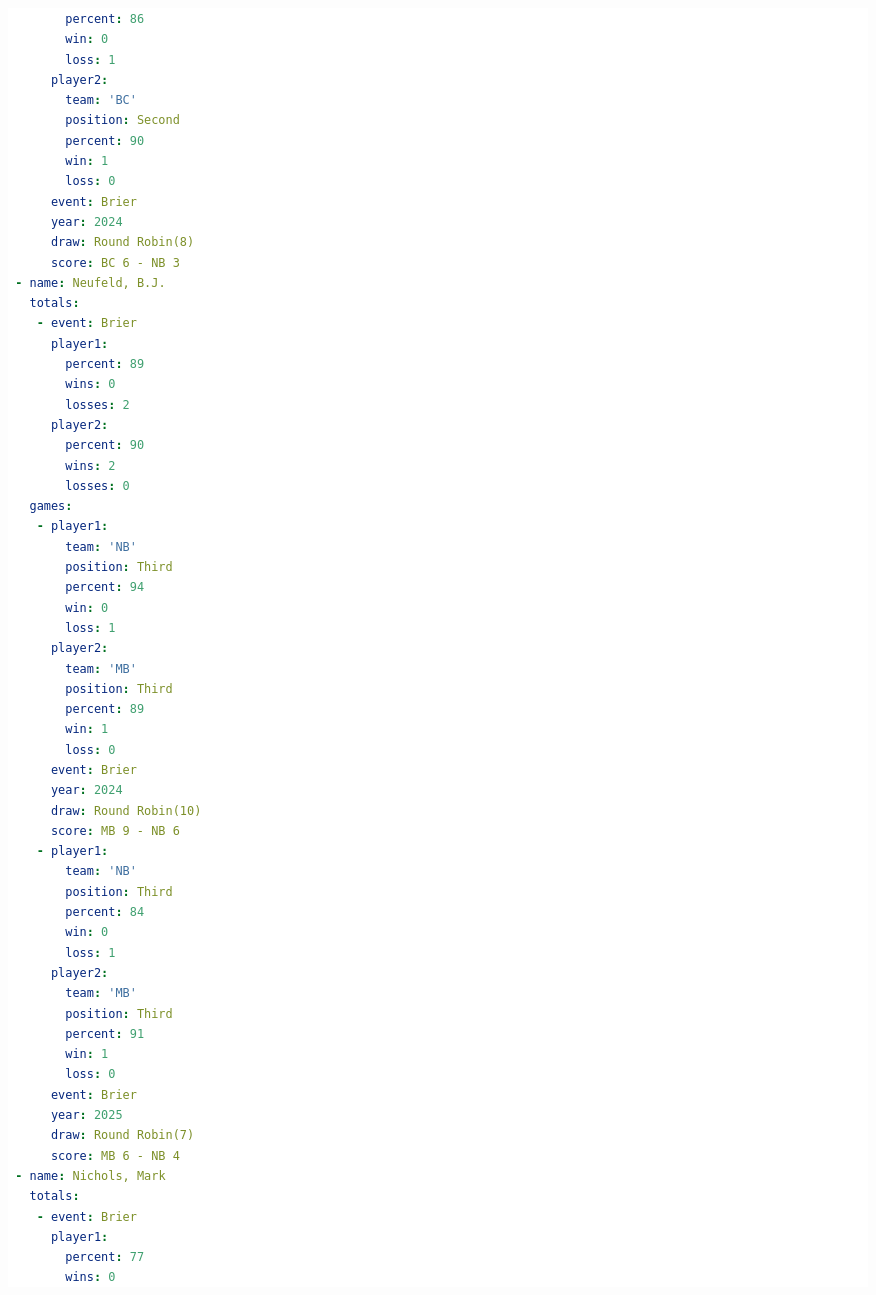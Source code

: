 ```yaml
        percent: 86
        win: 0
        loss: 1
      player2:
        team: 'BC'
        position: Second
        percent: 90
        win: 1
        loss: 0
      event: Brier
      year: 2024
      draw: Round Robin(8)
      score: BC 6 - NB 3
 - name: Neufeld, B.J.
   totals:
    - event: Brier
      player1:
        percent: 89
        wins: 0
        losses: 2
      player2:
        percent: 90
        wins: 2
        losses: 0
   games:
    - player1:
        team: 'NB'
        position: Third
        percent: 94
        win: 0
        loss: 1
      player2:
        team: 'MB'
        position: Third
        percent: 89
        win: 1
        loss: 0
      event: Brier
      year: 2024
      draw: Round Robin(10)
      score: MB 9 - NB 6
    - player1:
        team: 'NB'
        position: Third
        percent: 84
        win: 0
        loss: 1
      player2:
        team: 'MB'
        position: Third
        percent: 91
        win: 1
        loss: 0
      event: Brier
      year: 2025
      draw: Round Robin(7)
      score: MB 6 - NB 4
 - name: Nichols, Mark
   totals:
    - event: Brier
      player1:
        percent: 77
        wins: 0
```